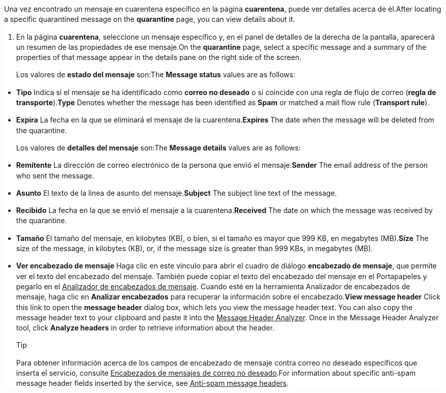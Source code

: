 <span data-ttu-id="1851d-163">Una vez encontrado un mensaje en cuarentena específico en la página **cuarentena**, puede ver detalles acerca de él.</span><span class="sxs-lookup"><span data-stu-id="1851d-163">After locating a specific quarantined message on the **quarantine** page, you can view details about it.</span></span> 
  
1. <span data-ttu-id="1851d-164">En la página **cuarentena**, seleccione un mensaje específico y, en el panel de detalles de la derecha de la pantalla, aparecerá un resumen de las propiedades de ese mensaje.</span><span class="sxs-lookup"><span data-stu-id="1851d-164">On the **quarantine** page, select a specific message and a summary of the properties of that message appear in the details pane on the right side of the screen.</span></span> 
    
    <span data-ttu-id="1851d-165">Los valores de **estado del mensaje** son:</span><span class="sxs-lookup"><span data-stu-id="1851d-165">The **Message status** values are as follows:</span></span> 
    
  - <span data-ttu-id="1851d-166">**Tipo** Indica si el mensaje se ha identificado como **correo no deseado** o si coincide con una regla de flujo de correo (**regla de transporte**).</span><span class="sxs-lookup"><span data-stu-id="1851d-166">**Type** Denotes whether the message has been identified as **Spam** or matched a mail flow rule (**Transport rule**).</span></span>
    
  - <span data-ttu-id="1851d-167">**Expira** La fecha en la que se eliminará el mensaje de la cuarentena.</span><span class="sxs-lookup"><span data-stu-id="1851d-167">**Expires** The date when the message will be deleted from the quarantine.</span></span> 
    
    <span data-ttu-id="1851d-168">Los valores de **detalles del mensaje** son:</span><span class="sxs-lookup"><span data-stu-id="1851d-168">The **Message details** values are as follows:</span></span> 
    
  - <span data-ttu-id="1851d-169">**Remitente** La dirección de correo electrónico de la persona que envió el mensaje.</span><span class="sxs-lookup"><span data-stu-id="1851d-169">**Sender** The email address of the person who sent the message.</span></span> 
    
  - <span data-ttu-id="1851d-170">**Asunto** El texto de la línea de asunto del mensaje.</span><span class="sxs-lookup"><span data-stu-id="1851d-170">**Subject** The subject line text of the message.</span></span> 
    
  - <span data-ttu-id="1851d-171">**Recibido** La fecha en la que se envió el mensaje a la cuarentena.</span><span class="sxs-lookup"><span data-stu-id="1851d-171">**Received** The date on which the message was received by the quarantine.</span></span> 
    
  - <span data-ttu-id="1851d-172">**Tamaño** El tamaño del mensaje, en kilobytes (KB), o bien, si el tamaño es mayor que 999 KB, en megabytes (MB).</span><span class="sxs-lookup"><span data-stu-id="1851d-172">**Size** The size of the message, in kilobytes (KB), or, if the message size is greater than 999 KBs, in megabytes (MB).</span></span> 
    
  - <span data-ttu-id="1851d-p114">**Ver encabezado de mensaje** Haga clic en este vínculo para abrir el cuadro de diálogo **encabezado de mensaje**, que permite ver el texto del encabezado del mensaje. También puede copiar el texto del encabezado del mensaje en el Portapapeles y pegarlo en el [Analizador de encabezados de mensaje](https://testconnectivity.microsoft.com/?tabid=mha). Cuando esté en la herramienta Analizador de encabezados de mensaje, haga clic en **Analizar encabezados** para recuperar la información sobre el encabezado.</span><span class="sxs-lookup"><span data-stu-id="1851d-p114">**View message header** Click this link to open the **message header** dialog box, which lets you view the message header text. You can also copy the message header text to your clipboard and paste it into the [Message Header Analyzer](https://testconnectivity.microsoft.com/?tabid=mha). Once in the Message Header Analyzer tool, click **Analyze headers** in order to retrieve information about the header.</span></span> 
    
    > [!TIP]
    > <span data-ttu-id="1851d-176">Para obtener información acerca de los campos de encabezado de mensaje contra correo no deseado específicos que inserta el servicio, consulte [Encabezados de mensajes de correo no deseado](anti-spam-message-headers.md).</span><span class="sxs-lookup"><span data-stu-id="1851d-176">For information about specific anti-spam message header fields inserted by the service, see [Anti-spam message headers](anti-spam-message-headers.md).</span></span> 
  